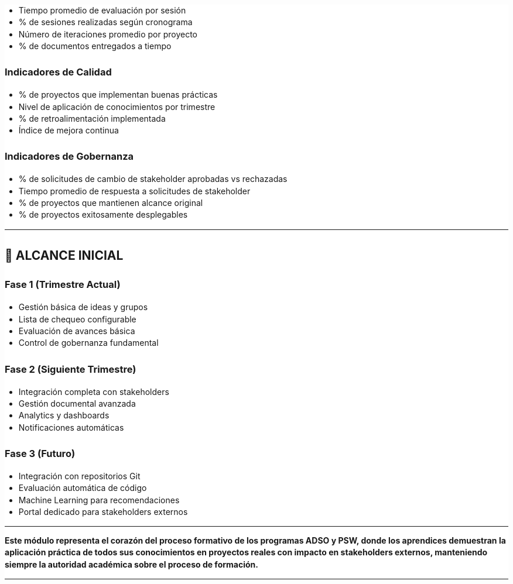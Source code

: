 - Tiempo promedio de evaluación por sesión
- % de sesiones realizadas según cronograma
- Número de iteraciones promedio por proyecto
- % de documentos entregados a tiempo

### **Indicadores de Calidad**

- % de proyectos que implementan buenas prácticas
- Nivel de aplicación de conocimientos por trimestre
- % de retroalimentación implementada
- Índice de mejora continua

### **Indicadores de Gobernanza**

- % de solicitudes de cambio de stakeholder aprobadas vs rechazadas
- Tiempo promedio de respuesta a solicitudes de stakeholder
- % de proyectos que mantienen alcance original
- % de proyectos exitosamente desplegables

---

## 🎯 **ALCANCE INICIAL**

### **Fase 1 (Trimestre Actual)**

- Gestión básica de ideas y grupos
- Lista de chequeo configurable
- Evaluación de avances básica
- Control de gobernanza fundamental

### **Fase 2 (Siguiente Trimestre)**

- Integración completa con stakeholders
- Gestión documental avanzada
- Analytics y dashboards
- Notificaciones automáticas

### **Fase 3 (Futuro)**

- Integración con repositorios Git
- Evaluación automática de código
- Machine Learning para recomendaciones
- Portal dedicado para stakeholders externos

---

**Este módulo representa el corazón del proceso formativo de los programas ADSO y PSW, donde los aprendices demuestran la aplicación práctica de todos sus conocimientos en proyectos reales con impacto en stakeholders externos, manteniendo siempre la autoridad académica sobre el proceso de formación.**

---
